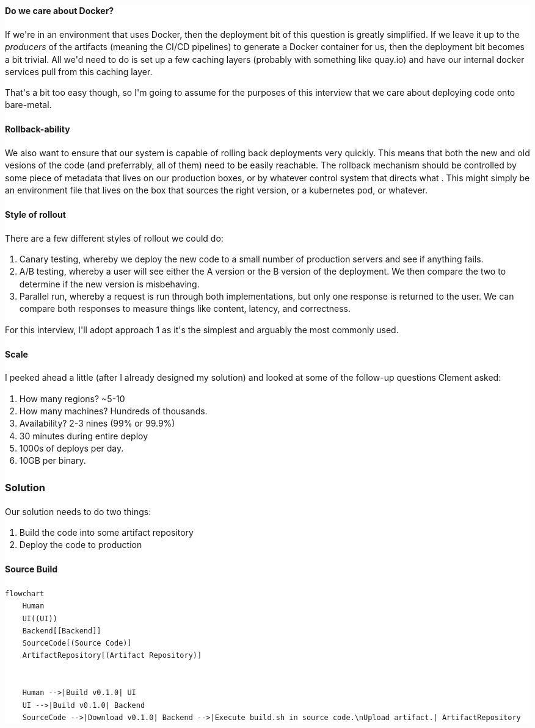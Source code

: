 #### Do we care about Docker?

If we're in an environment that uses Docker, then the deployment bit of this question is greatly simplified. If we leave it up to the _producers_ of the artifacts (meaning the CI/CD pipelines) to generate a Docker container for us, then the deployment bit becomes a bit trivial. All we'd need to do is set up a few caching layers (probably with something like quay.io) and have our internal docker services pull from this caching layer.

That's a bit too easy though, so I'm going to assume for the purposes of this interview that we care about deploying code onto bare-metal.

#### Rollback-ability

We also want to ensure that our system is capable of rolling back deployments very quickly. This means that both the new and old vesions of the code (and preferrably, all of them) need to be easily reachable. The rollback mechanism should be controlled by some piece of metadata that lives on our production boxes, or by whatever control system that directs what . This might simply be an environment file that lives on the box that sources the right version, or a kubernetes pod, or whatever.

#### Style of rollout

There are a few different styles of rollout we could do:

1. Canary testing, whereby we deploy the new code to a small number of production servers and see if anything fails.
2. A/B testing, whereby a user will see either the A version or the B version of the deployment. We then compare the two to determine if the new version is misbehaving.
3. Parallel run, whereby a request is run through both implementations, but only one response is returned to the user. We can compare both responses to measure things like content, latency, and correctness.

For this interview, I'll adopt approach 1 as it's the simplest and arguably the most commonly used.

#### Scale

I peeked ahead a little (after I already designed my solution) and looked at some of the follow-up questions Clement asked:

1. How many regions? ~5-10
2. How many machines? Hundreds of thousands.
3. Availability? 2-3 nines (99% or 99.9%)
4. 30 minutes during entire deploy
5. 1000s of deploys per day.
6. 10GB per binary.

### Solution

Our solution needs to do two things:

1. Build the code into some artifact repository
2. Deploy the code to production

#### Source Build

```mermaid 
flowchart
    Human
    UI((UI))
    Backend[[Backend]]
    SourceCode[(Source Code)]
    ArtifactRepository[(Artifact Repository)]


    Human -->|Build v0.1.0| UI
    UI -->|Build v0.1.0| Backend
    SourceCode -->|Download v0.1.0| Backend -->|Execute build.sh in source code.\nUpload artifact.| ArtifactRepository
```


[^1]: Yes, Python files do get compiled! But they get compiled into byte-code (not an executable), which is ultimately what gets read by the Python interpreter.